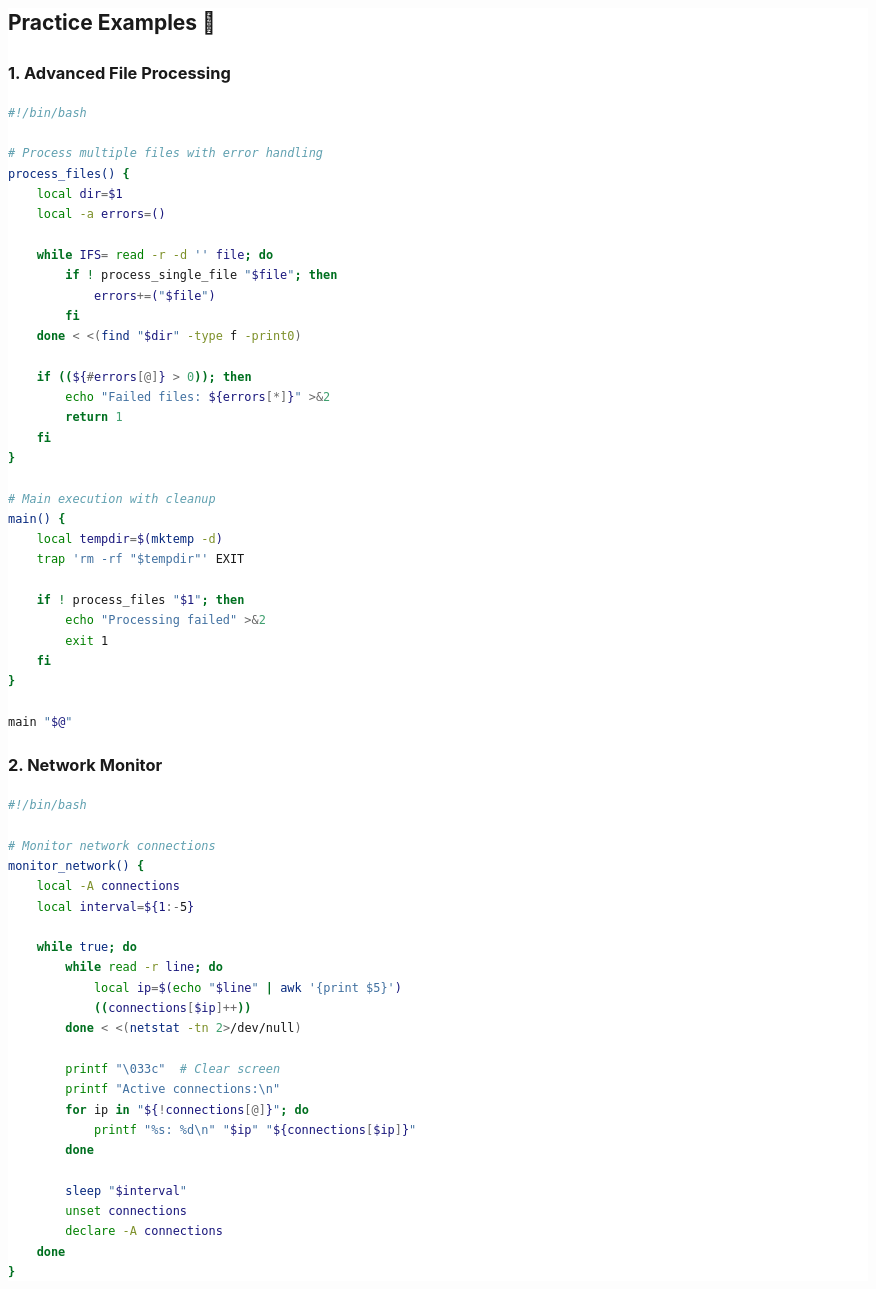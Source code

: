 ## Practice Examples 🎯

### 1. Advanced File Processing
```bash
#!/bin/bash

# Process multiple files with error handling
process_files() {
    local dir=$1
    local -a errors=()
    
    while IFS= read -r -d '' file; do
        if ! process_single_file "$file"; then
            errors+=("$file")
        fi
    done < <(find "$dir" -type f -print0)
    
    if ((${#errors[@]} > 0)); then
        echo "Failed files: ${errors[*]}" >&2
        return 1
    fi
}

# Main execution with cleanup
main() {
    local tempdir=$(mktemp -d)
    trap 'rm -rf "$tempdir"' EXIT
    
    if ! process_files "$1"; then
        echo "Processing failed" >&2
        exit 1
    fi
}

main "$@"
```

### 2. Network Monitor
```bash
#!/bin/bash

# Monitor network connections
monitor_network() {
    local -A connections
    local interval=${1:-5}
    
    while true; do
        while read -r line; do
            local ip=$(echo "$line" | awk '{print $5}')
            ((connections[$ip]++))
        done < <(netstat -tn 2>/dev/null)
        
        printf "\033c"  # Clear screen
        printf "Active connections:\n"
        for ip in "${!connections[@]}"; do
            printf "%s: %d\n" "$ip" "${connections[$ip]}"
        done
        
        sleep "$interval"
        unset connections
        declare -A connections
    done
}
```
